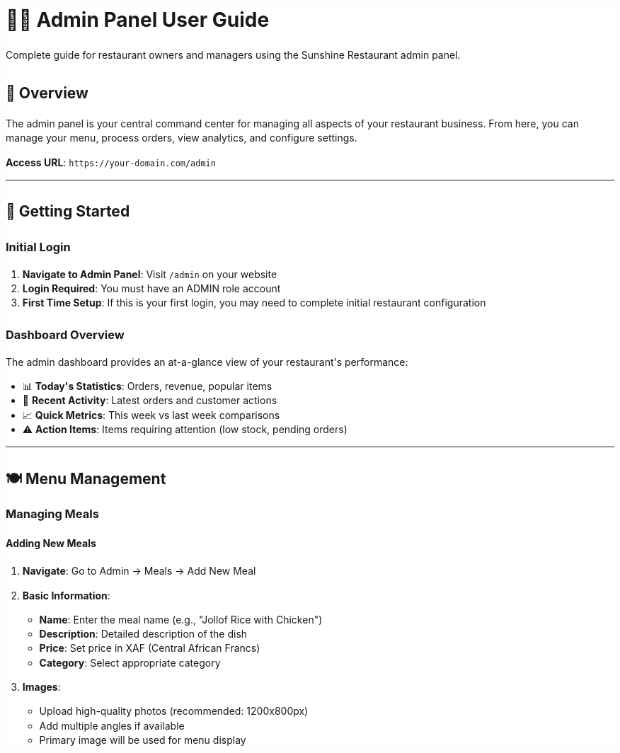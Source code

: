 # 👨‍💼 Admin Panel User Guide

Complete guide for restaurant owners and managers using the Sunshine Restaurant admin panel.

## 🎯 Overview

The admin panel is your central command center for managing all aspects of your restaurant business. From here, you can manage your menu, process orders, view analytics, and configure settings.

**Access URL**: `https://your-domain.com/admin`

---

## 🚪 Getting Started

### Initial Login

1. **Navigate to Admin Panel**: Visit `/admin` on your website
2. **Login Required**: You must have an ADMIN role account
3. **First Time Setup**: If this is your first login, you may need to complete initial restaurant configuration

### Dashboard Overview

The admin dashboard provides an at-a-glance view of your restaurant's performance:

- 📊 **Today's Statistics**: Orders, revenue, popular items
- 🔔 **Recent Activity**: Latest orders and customer actions  
- 📈 **Quick Metrics**: This week vs last week comparisons
- ⚠️ **Action Items**: Items requiring attention (low stock, pending orders)

---

## 🍽️ Menu Management

### Managing Meals

#### Adding New Meals

1. **Navigate**: Go to Admin → Meals → Add New Meal
2. **Basic Information**:
   - **Name**: Enter the meal name (e.g., "Jollof Rice with Chicken")
   - **Description**: Detailed description of the dish
   - **Price**: Set price in XAF (Central African Francs)
   - **Category**: Select appropriate category

3. **Images**:
   - Upload high-quality photos (recommended: 1200x800px)
   - Add multiple angles if available
   - Primary image will be used for menu display
